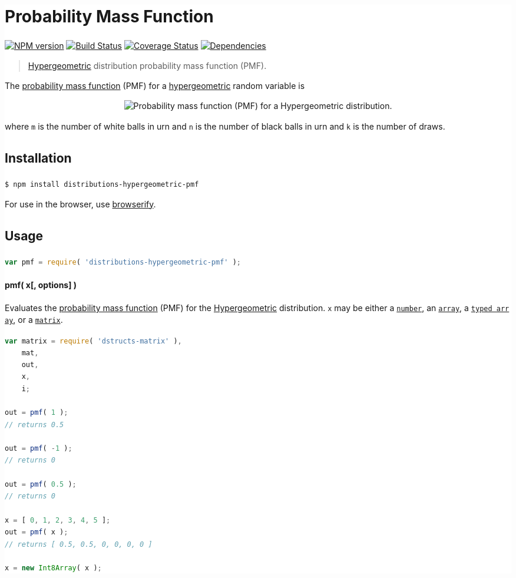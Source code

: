 Probability Mass Function
===
[![NPM version][npm-image]][npm-url] [![Build Status][travis-image]][travis-url] [![Coverage Status][codecov-image]][codecov-url] [![Dependencies][dependencies-image]][dependencies-url]

> [Hypergeometric](https://en.wikipedia.org/wiki/Hypergeometric_distribution) distribution probability mass function (PMF).

The [probability mass function](https://en.wikipedia.org/wiki/Probability_mass_function) (PMF) for a [hypergeometric](https://en.wikipedia.org/wiki/Hypergeometric_distribution) random variable is

<div class="equation" align="center" data-raw-text="f(x;m,n,k)=P(X=x;m,n,k)=\begin{cases} {{{m \choose x} {n \choose {k-x}}}\over {{m+n} \choose k}} & \text{ for } x = 0,1,2,\ldots \\
0 & \text{ otherwise}
\end{cases}" data-equation="eq:pmf_function">
	<img src="" alt="Probability mass function (PMF) for a Hypergeometric distribution.">
	<br>
</div>

where `m` is the number of white balls in urn and `n` is the number of black balls in urn and `k` is the number of draws.

## Installation

``` bash
$ npm install distributions-hypergeometric-pmf
```

For use in the browser, use [browserify](https://github.com/substack/node-browserify).


## Usage

``` javascript
var pmf = require( 'distributions-hypergeometric-pmf' );
```

#### pmf( x[, options] )

Evaluates the [probability mass function](https://en.wikipedia.org/wiki/Probability_mass_function) (PMF) for the [Hypergeometric](https://en.wikipedia.org/wiki/Hypergeometric_distribution) distribution. `x` may be either a [`number`](https://developer.mozilla.org/en-US/docs/Web/JavaScript/Reference/Global_Objects/Number), an [`array`](https://developer.mozilla.org/en-US/docs/Web/JavaScript/Reference/Global_Objects/Array), a [`typed array`](https://developer.mozilla.org/en-US/docs/Web/JavaScript/Typed_arrays), or a [`matrix`](https://github.com/dstructs/matrix).

``` javascript
var matrix = require( 'dstructs-matrix' ),
	mat,
	out,
	x,
	i;

out = pmf( 1 );
// returns 0.5

out = pmf( -1 );
// returns 0

out = pmf( 0.5 );
// returns 0

x = [ 0, 1, 2, 3, 4, 5 ];
out = pmf( x );
// returns [ 0.5, 0.5, 0, 0, 0, 0 ]

x = new Int8Array( x );
```

[npm-image]: http://img.shields.io/npm/v/distributions-hypergeometric-pmf.svg
[npm-url]: https://npmjs.org/package/distributions-hypergeometric-pmf
[travis-image]: http://img.shields.io/travis/distributions-io/hypergeometric-pmf/master.svg
[travis-url]: https://travis-ci.org/distributions-io/hypergeometric-pmf
[codecov-image]: https://img.shields.io/codecov/github/distributions-io/hypergeometric-pmf/master.svg
[codecov-url]: https://codecov.io/github/distributions-io/hypergeometric-pmf?branch=master
[dependencies-image]: http://img.shields.io/david/distributions-io/hypergeometric-pmf.svg
[dependencies-url]: https://david-dm.org/distributions-io/hypergeometric-pmf
[dev-dependencies-image]: http://img.shields.io/david/dev/distributions-io/hypergeometric-pmf.svg
[dev-dependencies-url]: https://david-dm.org/dev/distributions-io/hypergeometric-pmf
[github-issues-image]: http://img.shields.io/github/issues/distributions-io/hypergeometric-pmf.svg
[github-issues-url]: https://github.com/distributions-io/hypergeometric-pmf/issues